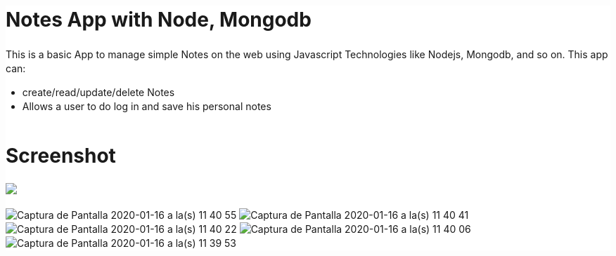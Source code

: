 # Notes App with Node, Mongodb
This is a basic App to manage simple Notes on the web using Javascript Technologies like Nodejs, Mongodb, and so on.
This app can:
- create/read/update/delete Notes
- Allows a user to do log in and save his personal notes

# Screenshot
![](docs/tasks.png)

<img width="1393" alt="Captura de Pantalla 2020-01-16 a la(s) 11 40 55" src="https://user-images.githubusercontent.com/50145471/72535801-ee53c900-3857-11ea-8063-e735ec3a8a92.png">
<img width="1393" alt="Captura de Pantalla 2020-01-16 a la(s) 11 40 41" src="https://user-images.githubusercontent.com/50145471/72535802-eeec5f80-3857-11ea-82b5-e7619016d0db.png">
<img width="1393" alt="Captura de Pantalla 2020-01-16 a la(s) 11 40 22" src="https://user-images.githubusercontent.com/50145471/72535803-eeec5f80-3857-11ea-830f-cf2994e02389.png">
<img width="1393" alt="Captura de Pantalla 2020-01-16 a la(s) 11 40 06" src="https://user-images.githubusercontent.com/50145471/72535804-eeec5f80-3857-11ea-91bf-604292bf74ad.png">
<img width="1393" alt="Captura de Pantalla 2020-01-16 a la(s) 11 39 53" src="https://user-images.githubusercontent.com/50145471/72535805-eeec5f80-3857-11ea-9f14-295087b8f35e.png">
